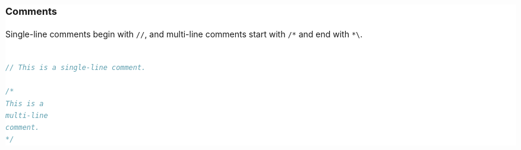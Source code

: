 
### Comments

Single-line comments begin with `//`, and multi-line comments start with `/*` and end with `*\`.

```cpp

// This is a single-line comment.

/*
This is a
multi-line
comment.
*/

```
